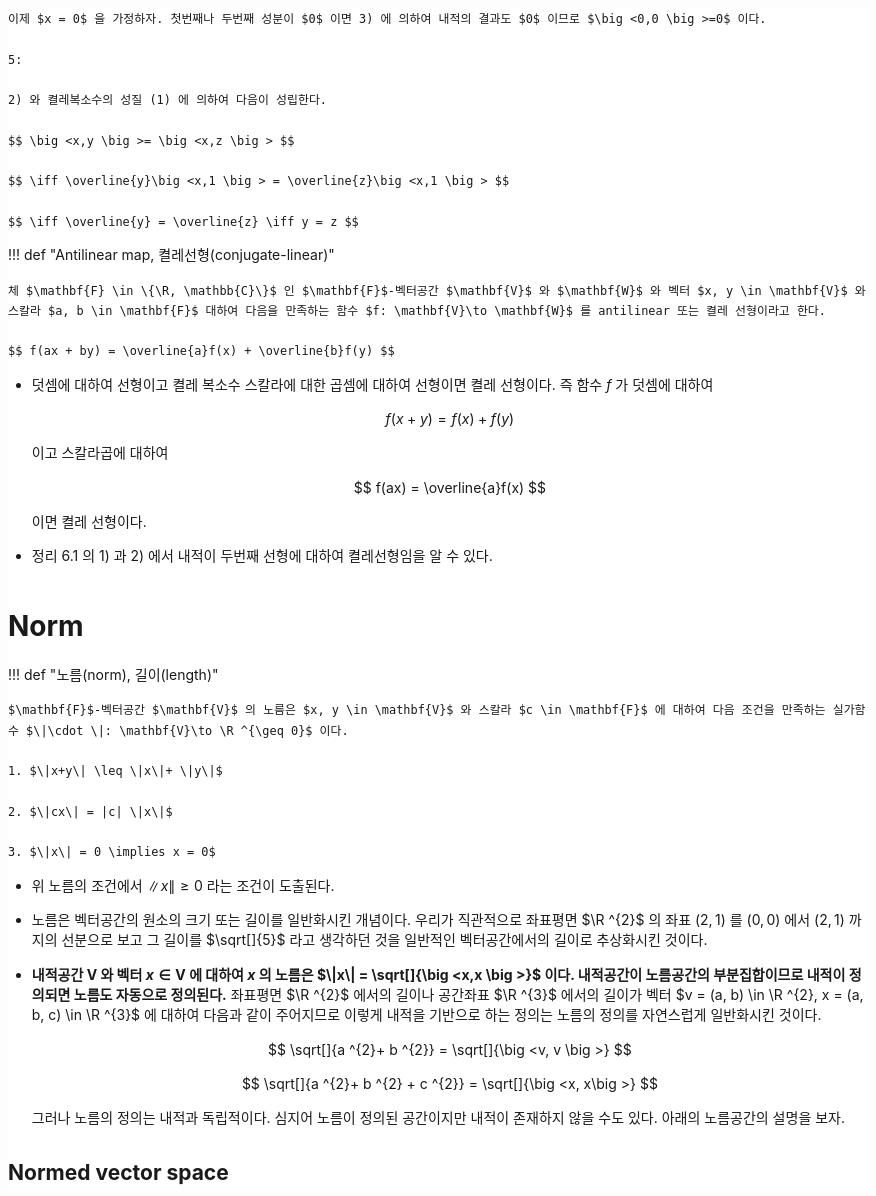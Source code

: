     이제 $x = 0$ 을 가정하자. 첫번째나 두번째 성분이 $0$ 이면 3) 에 의하여 내적의 결과도 $0$ 이므로 $\big <0,0 \big >=0$ 이다.

    5:

    2) 와 켤레복소수의 성질 (1) 에 의하여 다음이 성립한다.

    $$ \big <x,y \big >= \big <x,z \big > $$

    $$ \iff \overline{y}\big <x,1 \big > = \overline{z}\big <x,1 \big > $$

    $$ \iff \overline{y} = \overline{z} \iff y = z $$

!!! def "Antilinear map, 켤레선형(conjugate-linear)"

    체 $\mathbf{F} \in \{\R, \mathbb{C}\}$ 인 $\mathbf{F}$-벡터공간 $\mathbf{V}$ 와 $\mathbf{W}$ 와 벡터 $x, y \in \mathbf{V}$ 와 스칼라 $a, b \in \mathbf{F}$ 대하여 다음을 만족하는 함수 $f: \mathbf{V}\to \mathbf{W}$ 를 antilinear 또는 켤레 선형이라고 한다.

    $$ f(ax + by) = \overline{a}f(x) + \overline{b}f(y) $$

- 덧셈에 대하여 선형이고 켤레 복소수 스칼라에 대한 곱셈에 대하여 선형이면 켤레 선형이다. 즉 함수 $f$ 가 덧셈에 대하여 

    $$ f(x+y) = f(x) + f(y) $$

    이고 스칼라곱에 대하여

    $$ f(ax) = \overline{a}f(x) $$

    이면 켤레 선형이다.

- 정리 6.1 의 1) 과 2) 에서 내적이 두번째 선형에 대하여 켤레선형임을 알 수 있다.

# Norm

!!! def "노름(norm), 길이(length)"

    $\mathbf{F}$-벡터공간 $\mathbf{V}$ 의 노름은 $x, y \in \mathbf{V}$ 와 스칼라 $c \in \mathbf{F}$ 에 대하여 다음 조건을 만족하는 실가함수 $\|\cdot \|: \mathbf{V}\to \R ^{\geq 0}$ 이다. 

    1. $\|x+y\| \leq \|x\|+ \|y\|$

    2. $\|cx\| = |c| \|x\|$

    3. $\|x\| = 0 \implies x = 0$

- 위 노름의 조건에서 $\|x\|\geq 0$ 라는 조건이 도출된다.

- 노름은 벡터공간의 원소의 크기 또는 길이를 일반화시킨 개념이다. 우리가 직관적으로 좌표평면 $\R ^{2}$ 의 좌표 $(2, 1)$ 를 $(0, 0)$ 에서 $(2, 1)$ 까지의 선분으로 보고 그 길이를 $\sqrt[]{5}$ 라고 생각하던 것을 일반적인 벡터공간에서의 길이로 추상화시킨 것이다.

- **내적공간 $\mathbf{V}$ 와 벡터 $x \in \mathbf{V}$ 에 대하여 $x$ 의 노름은 $\|x\| = \sqrt[]{\big <x,x \big >}$ 이다. 내적공간이 노름공간의 부분집합이므로 내적이 정의되면 노름도 자동으로 정의된다.** 좌표평면 $\R ^{2}$ 에서의 길이나 공간좌표 $\R ^{3}$ 에서의 길이가 벡터 $v = (a, b) \in \R ^{2}, x = (a, b, c) \in \R ^{3}$ 에 대하여 다음과 같이 주어지므로 이렇게 내적을 기반으로 하는 정의는 노름의 정의를 자연스럽게 일반화시킨 것이다.

    $$ \sqrt[]{a ^{2}+ b ^{2}} = \sqrt[]{\big <v, v \big >} $$

    $$ \sqrt[]{a ^{2}+ b ^{2} + c ^{2}} = \sqrt[]{\big <x, x\big >} $$

    그러나 노름의 정의는 내적과 독립적이다. 심지어 노름이 정의된 공간이지만 내적이 존재하지 않을 수도 있다. 아래의 노름공간의 설명을 보자.

## Normed vector space

